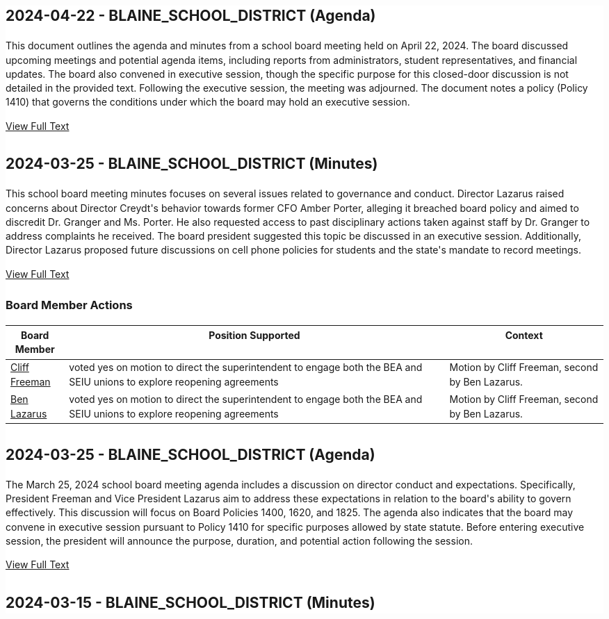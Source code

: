 ## 2024-04-22 - BLAINE_SCHOOL_DISTRICT (Agenda)

This document outlines the agenda and minutes from a school board meeting held on April 22, 2024.  The board discussed upcoming meetings and potential agenda items, including reports from administrators, student representatives, and financial updates. The board also convened in executive session, though the specific purpose for this closed-door discussion is not detailed in the provided text. Following the executive session, the meeting was adjourned. The document notes a policy (Policy 1410) that governs the conditions under which the board may hold an executive session.

[View Full Text](https://raw.githubusercontent.com/VoronoiPerspectives/WashingtonStateSchoolBoardExplorer/refs/heads/main/data/countries/usa/states/wa/counties/whatcom/school_boards/blaine_school_district/2024/2024-04-22-agenda.txt)

## 2024-03-25 - BLAINE_SCHOOL_DISTRICT (Minutes)

This school board meeting minutes focuses on several issues related to governance and conduct. Director Lazarus raised concerns about Director Creydt's behavior towards former CFO Amber Porter, alleging it breached board policy and aimed to discredit Dr. Granger and Ms. Porter. He also requested access to past disciplinary actions taken against staff by Dr. Granger to address complaints he received. The board president suggested this topic be discussed in an executive session.  Additionally, Director Lazarus proposed future discussions on cell phone policies for students and the state's mandate to record meetings.

[View Full Text](https://raw.githubusercontent.com/VoronoiPerspectives/WashingtonStateSchoolBoardExplorer/refs/heads/main/data/countries/usa/states/wa/counties/whatcom/school_boards/blaine_school_district/2024/2024-03-25-minutes.txt)

### Board Member Actions

| Board Member | Position Supported | Context |
|--------------|--------------------|---------|
| [Cliff Freeman](board_member_322.md) | voted yes on motion to direct the superintendent to engage both the BEA and SEIU unions to explore reopening agreements | Motion by Cliff Freeman, second by Ben Lazarus. |
| [Ben Lazarus](board_member_321.md) | voted yes on motion to direct the superintendent to engage both the BEA and SEIU unions to explore reopening agreements | Motion by Cliff Freeman, second by Ben Lazarus. |

## 2024-03-25 - BLAINE_SCHOOL_DISTRICT (Agenda)

The March 25, 2024 school board meeting agenda includes a discussion on director conduct and expectations.  Specifically, President Freeman and Vice President Lazarus aim to address these expectations in relation to the board's ability to govern effectively. This discussion will focus on Board Policies 1400, 1620, and 1825. The agenda also indicates that the board may convene in executive session pursuant to Policy 1410 for specific purposes allowed by state statute.  Before entering executive session, the president will announce the purpose, duration, and potential action following the session.

[View Full Text](https://raw.githubusercontent.com/VoronoiPerspectives/WashingtonStateSchoolBoardExplorer/refs/heads/main/data/countries/usa/states/wa/counties/whatcom/school_boards/blaine_school_district/2024/2024-03-25-agenda.txt)

## 2024-03-15 - BLAINE_SCHOOL_DISTRICT (Minutes)

